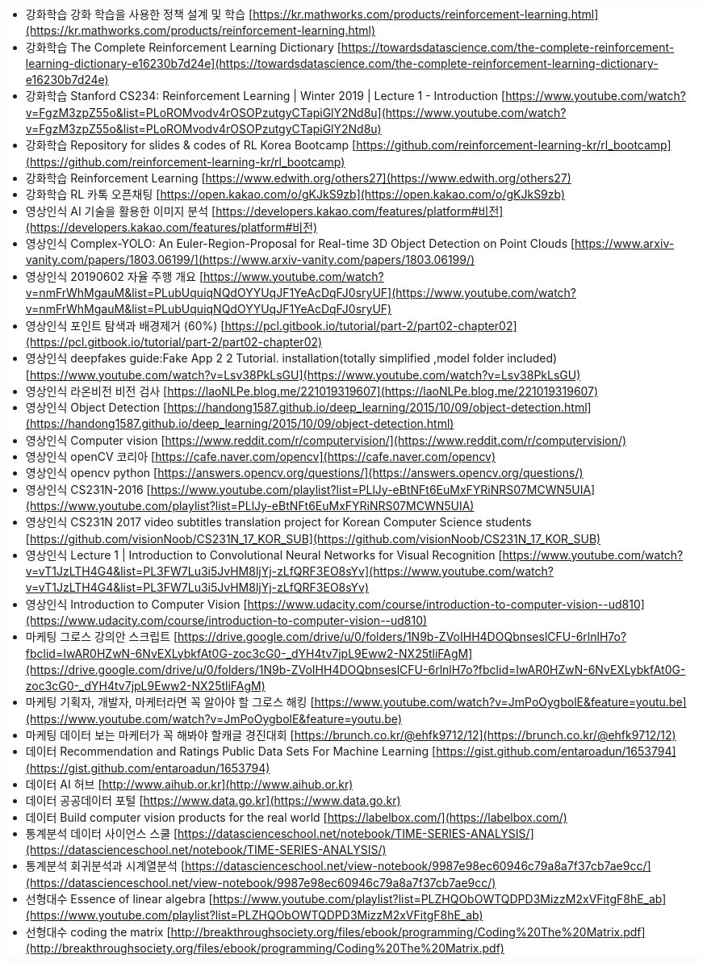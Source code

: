 * 강화학습   강화 학습을 사용한 정책 설계 및 학습     [https://kr.mathworks.com/products/reinforcement-learning.html](https://kr.mathworks.com/products/reinforcement-learning.html)
* 강화학습   The Complete Reinforcement Learning Dictionary     [https://towardsdatascience.com/the-complete-reinforcement-learning-dictionary-e16230b7d24e](https://towardsdatascience.com/the-complete-reinforcement-learning-dictionary-e16230b7d24e)
* 강화학습   Stanford CS234: Reinforcement Learning | Winter 2019 | Lecture 1 - Introduction     [https://www.youtube.com/watch?v=FgzM3zpZ55o&list=PLoROMvodv4rOSOPzutgyCTapiGlY2Nd8u](https://www.youtube.com/watch?v=FgzM3zpZ55o&list=PLoROMvodv4rOSOPzutgyCTapiGlY2Nd8u)
* 강화학습   Repository for slides & codes of RL Korea Bootcamp     [https://github.com/reinforcement-learning-kr/rl_bootcamp](https://github.com/reinforcement-learning-kr/rl_bootcamp)
* 강화학습   Reinforcement Learning     [https://www.edwith.org/others27](https://www.edwith.org/others27)
* 강화학습   RL 카톡 오픈채팅     [https://open.kakao.com/o/gKJkS9zb](https://open.kakao.com/o/gKJkS9zb)
* 영상인식   AI 기술을 활용한 이미지 분석     [https://developers.kakao.com/features/platform#비전](https://developers.kakao.com/features/platform#비전)
* 영상인식   Complex-YOLO: An Euler-Region-Proposal for Real-time 3D Object Detection on Point Clouds    [https://www.arxiv-vanity.com/papers/1803.06199/](https://www.arxiv-vanity.com/papers/1803.06199/)
* 영상인식   20190602 자율 주행 개요     [https://www.youtube.com/watch?v=nmFrWhMgauM&list=PLubUquiqNQdOYYUqJF1YeAcDqFJ0sryUF](https://www.youtube.com/watch?v=nmFrWhMgauM&list=PLubUquiqNQdOYYUqJF1YeAcDqFJ0sryUF)
* 영상인식   포인트 탐색과 배경제거 (60%)     [https://pcl.gitbook.io/tutorial/part-2/part02-chapter02](https://pcl.gitbook.io/tutorial/part-2/part02-chapter02)
* 영상인식   deepfakes guide:Fake App 2 2 Tutorial. installation(totally simplified ,model folder included)     [https://www.youtube.com/watch?v=Lsv38PkLsGU](https://www.youtube.com/watch?v=Lsv38PkLsGU)
* 영상인식   라온비전 비전 검사     [https://laoNLPe.blog.me/221019319607](https://laoNLPe.blog.me/221019319607)
* 영상인식   Object Detection     [https://handong1587.github.io/deep_learning/2015/10/09/object-detection.html](https://handong1587.github.io/deep_learning/2015/10/09/object-detection.html)
* 영상인식   Computer vision     [https://www.reddit.com/r/computervision/](https://www.reddit.com/r/computervision/)
* 영상인식   openCV 코리아      [https://cafe.naver.com/opencv](https://cafe.naver.com/opencv)
* 영상인식   opencv python      [https://answers.opencv.org/questions/](https://answers.opencv.org/questions/)
* 영상인식   CS231N-2016     [https://www.youtube.com/playlist?list=PLlJy-eBtNFt6EuMxFYRiNRS07MCWN5UIA](https://www.youtube.com/playlist?list=PLlJy-eBtNFt6EuMxFYRiNRS07MCWN5UIA)
* 영상인식   CS231N 2017 video subtitles translation project for Korean Computer Science students     [https://github.com/visionNoob/CS231N_17_KOR_SUB](https://github.com/visionNoob/CS231N_17_KOR_SUB)
* 영상인식   Lecture 1 | Introduction to Convolutional Neural Networks for Visual Recognition     [https://www.youtube.com/watch?v=vT1JzLTH4G4&list=PL3FW7Lu3i5JvHM8ljYj-zLfQRF3EO8sYv](https://www.youtube.com/watch?v=vT1JzLTH4G4&list=PL3FW7Lu3i5JvHM8ljYj-zLfQRF3EO8sYv)
* 영상인식   Introduction to Computer Vision     [https://www.udacity.com/course/introduction-to-computer-vision--ud810](https://www.udacity.com/course/introduction-to-computer-vision--ud810)
* 마케팅   그로스 강의안 스크립트     [https://drive.google.com/drive/u/0/folders/1N9b-ZVoIHH4DOQbnseslCFU-6rlnlH7o?fbclid=IwAR0HZwN-6NvEXLybkfAt0G-zoc3cG0-_dYH4tv7jpL9Eww2-NX25tliFAgM](https://drive.google.com/drive/u/0/folders/1N9b-ZVoIHH4DOQbnseslCFU-6rlnlH7o?fbclid=IwAR0HZwN-6NvEXLybkfAt0G-zoc3cG0-_dYH4tv7jpL9Eww2-NX25tliFAgM)
* 마케팅   기획자, 개발자, 마케터라면 꼭 알아야 할 그로스 해킹     [https://www.youtube.com/watch?v=JmPoOygbolE&feature=youtu.be](https://www.youtube.com/watch?v=JmPoOygbolE&feature=youtu.be)
* 마케팅   데이터 보는 마케터가 꼭 해봐야 할캐글 경진대회     [https://brunch.co.kr/@ehfk9712/12](https://brunch.co.kr/@ehfk9712/12)
* 데이터   Recommendation and Ratings Public Data Sets For Machine Learning      [https://gist.github.com/entaroadun/1653794](https://gist.github.com/entaroadun/1653794)
* 데이터   AI 허브    [http://www.aihub.or.kr](http://www.aihub.or.kr)
* 데이터   공공데이터 포털    [https://www.data.go.kr](https://www.data.go.kr)
* 데이터   Build computer vision products for the real world     [https://labelbox.com/](https://labelbox.com/)
* 통계분석   데이터 사이언스 스쿨    [https://datascienceschool.net/notebook/TIME-SERIES-ANALYSIS/](https://datascienceschool.net/notebook/TIME-SERIES-ANALYSIS/)
* 통계분석   회귀분석과 시계열분석     [https://datascienceschool.net/view-notebook/9987e98ec60946c79a8a7f37cb7ae9cc/](https://datascienceschool.net/view-notebook/9987e98ec60946c79a8a7f37cb7ae9cc/)
* 선형대수   Essence of linear algebra     [https://www.youtube.com/playlist?list=PLZHQObOWTQDPD3MizzM2xVFitgF8hE_ab](https://www.youtube.com/playlist?list=PLZHQObOWTQDPD3MizzM2xVFitgF8hE_ab)
* 선형대수   coding the matrix        [http://breakthroughsociety.org/files/ebook/programming/Coding%20The%20Matrix.pdf](http://breakthroughsociety.org/files/ebook/programming/Coding%20The%20Matrix.pdf)